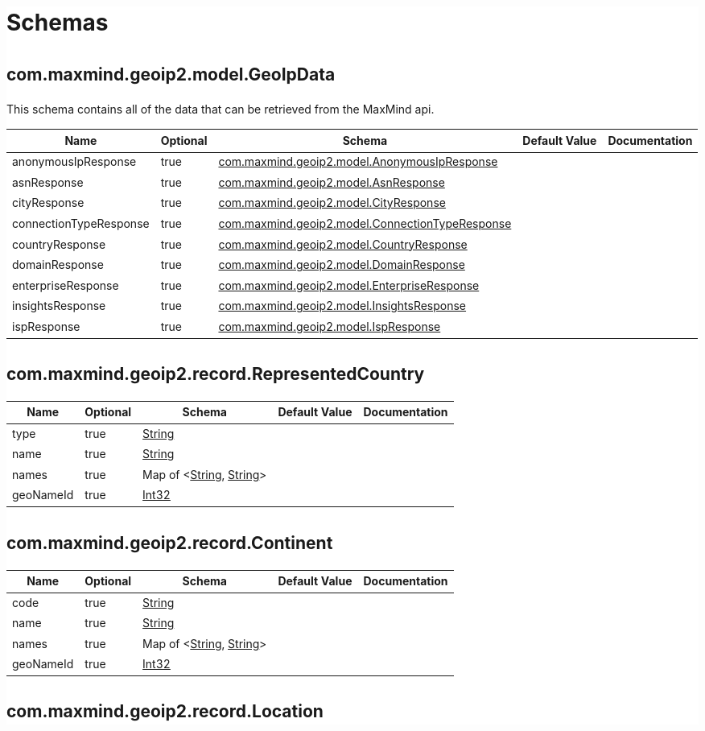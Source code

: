 
# Schemas

## com.maxmind.geoip2.model.GeoIpData

This schema contains all of the data that can be retrieved from the MaxMind api.

| Name                   | Optional | Schema                                                                                              | Default Value | Documentation |
|------------------------|----------|-----------------------------------------------------------------------------------------------------|---------------|---------------|
| anonymousIpResponse    | true     | [com.maxmind.geoip2.model.AnonymousIpResponse](#com.maxmind.geoip2.model.AnonymousIpResponse)       |               |               |
| asnResponse            | true     | [com.maxmind.geoip2.model.AsnResponse](#com.maxmind.geoip2.model.AsnResponse)                       |               |               |
| cityResponse           | true     | [com.maxmind.geoip2.model.CityResponse](#com.maxmind.geoip2.model.CityResponse)                     |               |               |
| connectionTypeResponse | true     | [com.maxmind.geoip2.model.ConnectionTypeResponse](#com.maxmind.geoip2.model.ConnectionTypeResponse) |               |               |
| countryResponse        | true     | [com.maxmind.geoip2.model.CountryResponse](#com.maxmind.geoip2.model.CountryResponse)               |               |               |
| domainResponse         | true     | [com.maxmind.geoip2.model.DomainResponse](#com.maxmind.geoip2.model.DomainResponse)                 |               |               |
| enterpriseResponse     | true     | [com.maxmind.geoip2.model.EnterpriseResponse](#com.maxmind.geoip2.model.EnterpriseResponse)         |               |               |
| insightsResponse       | true     | [com.maxmind.geoip2.model.InsightsResponse](#com.maxmind.geoip2.model.InsightsResponse)             |               |               |
| ispResponse            | true     | [com.maxmind.geoip2.model.IspResponse](#com.maxmind.geoip2.model.IspResponse)                       |               |               |

## com.maxmind.geoip2.record.RepresentedCountry

| Name      | Optional | Schema                                                                                                                                                                                                                | Default Value | Documentation |
|-----------|----------|-----------------------------------------------------------------------------------------------------------------------------------------------------------------------------------------------------------------------|---------------|---------------|
| type      | true     | [String](https://kafka.apache.org/0102/javadoc/org/apache/kafka/connect/data/Schema.Type.html#STRING)                                                                                                                 |               |               |
| name      | true     | [String](https://kafka.apache.org/0102/javadoc/org/apache/kafka/connect/data/Schema.Type.html#STRING)                                                                                                                 |               |               |
| names     | true     | Map of <[String](https://kafka.apache.org/0102/javadoc/org/apache/kafka/connect/data/Schema.Type.html#STRING), [String](https://kafka.apache.org/0102/javadoc/org/apache/kafka/connect/data/Schema.Type.html#STRING)> |               |               |
| geoNameId | true     | [Int32](https://kafka.apache.org/0102/javadoc/org/apache/kafka/connect/data/Schema.Type.html#INT32)                                                                                                                   |               |               |

## com.maxmind.geoip2.record.Continent

| Name      | Optional | Schema                                                                                                                                                                                                                | Default Value | Documentation |
|-----------|----------|-----------------------------------------------------------------------------------------------------------------------------------------------------------------------------------------------------------------------|---------------|---------------|
| code      | true     | [String](https://kafka.apache.org/0102/javadoc/org/apache/kafka/connect/data/Schema.Type.html#STRING)                                                                                                                 |               |               |
| name      | true     | [String](https://kafka.apache.org/0102/javadoc/org/apache/kafka/connect/data/Schema.Type.html#STRING)                                                                                                                 |               |               |
| names     | true     | Map of <[String](https://kafka.apache.org/0102/javadoc/org/apache/kafka/connect/data/Schema.Type.html#STRING), [String](https://kafka.apache.org/0102/javadoc/org/apache/kafka/connect/data/Schema.Type.html#STRING)> |               |               |
| geoNameId | true     | [Int32](https://kafka.apache.org/0102/javadoc/org/apache/kafka/connect/data/Schema.Type.html#INT32)                                                                                                                   |               |               |

## com.maxmind.geoip2.record.Location
